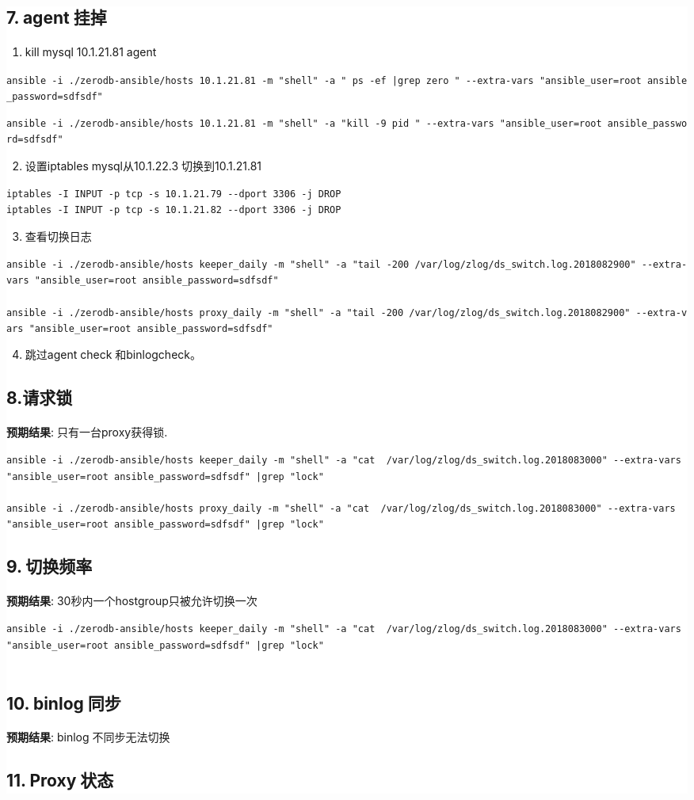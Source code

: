 

## 7. agent 挂掉

1. kill mysql 10.1.21.81  agent 

  ```
  ansible -i ./zerodb-ansible/hosts 10.1.21.81 -m "shell" -a " ps -ef |grep zero " --extra-vars "ansible_user=root ansible_password=sdfsdf"
  ```

```
ansible -i ./zerodb-ansible/hosts 10.1.21.81 -m "shell" -a "kill -9 pid " --extra-vars "ansible_user=root ansible_password=sdfsdf"
```

2. 设置iptables mysql从10.1.22.3 切换到10.1.21.81

```
iptables -I INPUT -p tcp -s 10.1.21.79 --dport 3306 -j DROP
iptables -I INPUT -p tcp -s 10.1.21.82 --dport 3306 -j DROP
```

3. 查看切换日志

```\
ansible -i ./zerodb-ansible/hosts keeper_daily -m "shell" -a "tail -200 /var/log/zlog/ds_switch.log.2018082900" --extra-vars "ansible_user=root ansible_password=sdfsdf"

ansible -i ./zerodb-ansible/hosts proxy_daily -m "shell" -a "tail -200 /var/log/zlog/ds_switch.log.2018082900" --extra-vars "ansible_user=root ansible_password=sdfsdf"

```

4. 跳过agent check 和binlogcheck。

## 8.请求锁

**预期结果**: 只有一台proxy获得锁.

```
ansible -i ./zerodb-ansible/hosts keeper_daily -m "shell" -a "cat  /var/log/zlog/ds_switch.log.2018083000" --extra-vars "ansible_user=root ansible_password=sdfsdf" |grep "lock"

ansible -i ./zerodb-ansible/hosts proxy_daily -m "shell" -a "cat  /var/log/zlog/ds_switch.log.2018083000" --extra-vars "ansible_user=root ansible_password=sdfsdf" |grep "lock"
```

## 9. 切换频率

**预期结果**: 30秒内一个hostgroup只被允许切换一次

```
ansible -i ./zerodb-ansible/hosts keeper_daily -m "shell" -a "cat  /var/log/zlog/ds_switch.log.2018083000" --extra-vars "ansible_user=root ansible_password=sdfsdf" |grep "lock"


```

## 10. binlog 同步

**预期结果**: binlog 不同步无法切换

## 11. Proxy 状态 



### 

### 

